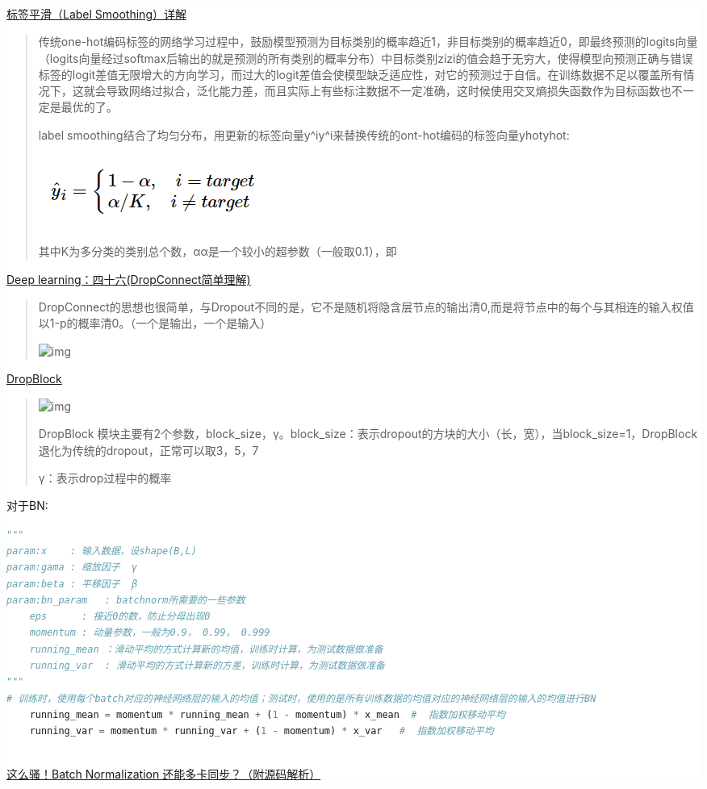 [标签平滑（Label Smoothing）详解](https://www.cnblogs.com/irvingluo/p/13873699.html)

>传统one-hot编码标签的网络学习过程中，鼓励模型预测为目标类别的概率趋近1，非目标类别的概率趋近0，即最终预测的logits向量（logits向量经过softmax后输出的就是预测的所有类别的概率分布）中目标类别zizi的值会趋于无穷大，使得模型向预测正确与错误标签的logit差值无限增大的方向学习，而过大的logit差值会使模型缺乏适应性，对它的预测过于自信。在训练数据不足以覆盖所有情况下，这就会导致网络过拟合，泛化能力差，而且实际上有些标注数据不一定准确，这时候使用交叉熵损失函数作为目标函数也不一定是最优的了。
>
>label smoothing结合了均匀分布，用更新的标签向量y^iy^i来替换传统的ont-hot编码的标签向量yhotyhot:
>
>![image-20210414214328891](Readme.assets/image-20210414214328891.png)
>
>其中K为多分类的类别总个数，αα是一个较小的超参数（一般取0.1），即

[Deep learning：四十六(DropConnect简单理解)](https://www.cnblogs.com/tornadomeet/p/3430312.html)

>DropConnect的思想也很简单，与Dropout不同的是，它不是随机将隐含层节点的输出清0,而是将节点中的每个与其相连的输入权值以1-p的概率清0。（一个是输出，一个是输入）
>
>![img](https://images0.cnblogs.com/blog/381513/201311/18214323-9ce16b9883ad4d369b31ea6d27755e7e.png)

[DropBlock](https://blog.csdn.net/qq_14845119/article/details/85103503)

>![img](https://img-blog.csdnimg.cn/20181219175613737.png?x-oss-process=image/watermark,type_ZmFuZ3poZW5naGVpdGk,shadow_10,text_aHR0cHM6Ly9ibG9nLmNzZG4ubmV0L3FxXzE0ODQ1MTE5,size_16,color_FFFFFF,t_70)
>
>DropBlock 模块主要有2个参数，block_size，γ。block_size：表示dropout的方块的大小（长，宽），当block_size=1，DropBlock 退化为传统的dropout，正常可以取3，5，7
>
>γ：表示drop过程中的概率

对于BN:

```python
"""
param:x    : 输入数据，设shape(B,L)
param:gama : 缩放因子  γ
param:beta : 平移因子  β
param:bn_param   : batchnorm所需要的一些参数
    eps      : 接近0的数，防止分母出现0
    momentum : 动量参数，一般为0.9， 0.99， 0.999
    running_mean ：滑动平均的方式计算新的均值，训练时计算，为测试数据做准备
    running_var  : 滑动平均的方式计算新的方差，训练时计算，为测试数据做准备
"""
# 训练时，使用每个batch对应的神经网络层的输入的均值；测试时，使用的是所有训练数据的均值对应的神经网络层的输入的均值进行BN
 	running_mean = momentum * running_mean + (1 - momentum) * x_mean  #  指数加权移动平均
    running_var = momentum * running_var + (1 - momentum) * x_var   #  指数加权移动平均
    
```

[这么骚！Batch Normalization 还能多卡同步？（附源码解析）](https://www.jianshu.com/p/794f142e9d1a)
